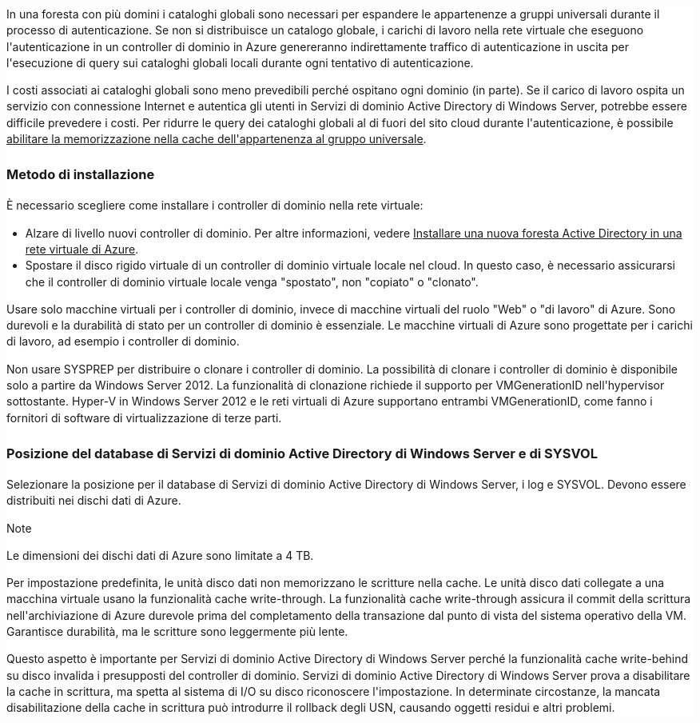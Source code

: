 In una foresta con più domini i cataloghi globali sono necessari per espandere le appartenenze a gruppi universali durante il processo di autenticazione. Se non si distribuisce un catalogo globale, i carichi di lavoro nella rete virtuale che eseguono l'autenticazione in un controller di dominio in Azure genereranno indirettamente traffico di autenticazione in uscita per l'esecuzione di query sui cataloghi globali locali durante ogni tentativo di autenticazione.

I costi associati ai cataloghi globali sono meno prevedibili perché ospitano ogni dominio (in parte). Se il carico di lavoro ospita un servizio con connessione Internet e autentica gli utenti in Servizi di dominio Active Directory di Windows Server, potrebbe essere difficile prevedere i costi. Per ridurre le query dei cataloghi globali al di fuori del sito cloud durante l'autenticazione, è possibile [abilitare la memorizzazione nella cache dell'appartenenza al gruppo universale](https://technet.microsoft.com/library/cc816928).

### <a name="BKMK_InstallMethod"></a>Metodo di installazione
È necessario scegliere come installare i controller di dominio nella rete virtuale:

* Alzare di livello nuovi controller di dominio. Per altre informazioni, vedere [Installare una nuova foresta Active Directory in una rete virtuale di Azure](active-directory-new-forest-virtual-machine.md).
* Spostare il disco rigido virtuale di un controller di dominio virtuale locale nel cloud. In questo caso, è necessario assicurarsi che il controller di dominio virtuale locale venga "spostato", non "copiato" o "clonato".

Usare solo macchine virtuali per i controller di dominio, invece di macchine virtuali del ruolo "Web" o "di lavoro" di Azure. Sono durevoli e la durabilità di stato per un controller di dominio è essenziale. Le macchine virtuali di Azure sono progettate per i carichi di lavoro, ad esempio i controller di dominio.

Non usare SYSPREP per distribuire o clonare i controller di dominio. La possibilità di clonare i controller di dominio è disponibile solo a partire da Windows Server 2012. La funzionalità di clonazione richiede il supporto per VMGenerationID nell'hypervisor sottostante. Hyper-V in Windows Server 2012 e le reti virtuali di Azure supportano entrambi VMGenerationID, come fanno i fornitori di software di virtualizzazione di terze parti.

### <a name="BKMK_PlaceDB"></a>Posizione del database di Servizi di dominio Active Directory di Windows Server e di SYSVOL
Selezionare la posizione per il database di Servizi di dominio Active Directory di Windows Server, i log e SYSVOL. Devono essere distribuiti nei dischi dati di Azure.

> [!NOTE]
> Le dimensioni dei dischi dati di Azure sono limitate a 4 TB.
> 
> 

Per impostazione predefinita, le unità disco dati non memorizzano le scritture nella cache. Le unità disco dati collegate a una macchina virtuale usano la funzionalità cache write-through. La funzionalità cache write-through assicura il commit della scrittura nell'archiviazione di Azure durevole prima del completamento della transazione dal punto di vista del sistema operativo della VM. Garantisce durabilità, ma le scritture sono leggermente più lente.

Questo aspetto è importante per Servizi di dominio Active Directory di Windows Server perché la funzionalità cache write-behind su disco invalida i presupposti del controller di dominio. Servizi di dominio Active Directory di Windows Server prova a disabilitare la cache in scrittura, ma spetta al sistema di I/O su disco riconoscere l'impostazione. In determinate circostanze, la mancata disabilitazione della cache in scrittura può introdurre il rollback degli USN, causando oggetti residui e altri problemi.
